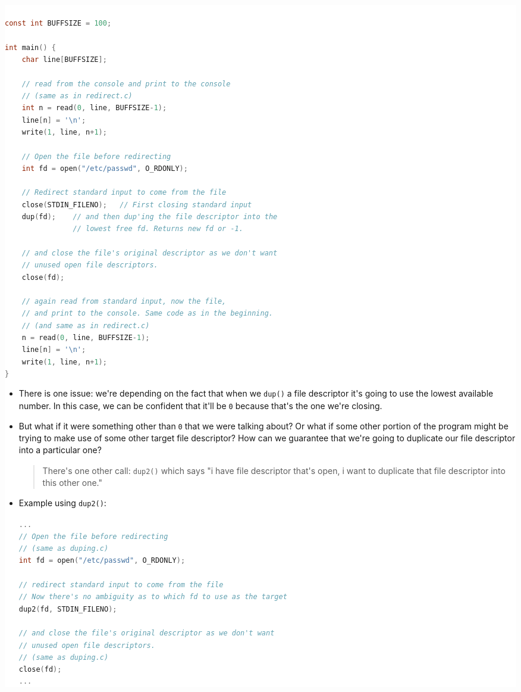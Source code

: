  ```c
  
  const int BUFFSIZE = 100;
  
  int main() {
      char line[BUFFSIZE];
  
      // read from the console and print to the console
      // (same as in redirect.c)
      int n = read(0, line, BUFFSIZE-1);
      line[n] = '\n';
      write(1, line, n+1);
  
      // Open the file before redirecting
      int fd = open("/etc/passwd", O_RDONLY);
  
      // Redirect standard input to come from the file
      close(STDIN_FILENO);   // First closing standard input
      dup(fd);    // and then dup'ing the file descriptor into the
                  // lowest free fd. Returns new fd or -1.
  
      // and close the file's original descriptor as we don't want
      // unused open file descriptors.
      close(fd); 
  
      // again read from standard input, now the file, 
      // and print to the console. Same code as in the beginning.
      // (and same as in redirect.c)
      n = read(0, line, BUFFSIZE-1);
      line[n] = '\n';
      write(1, line, n+1);
  }
  
  ```

- There is one issue: we're depending on the fact that when we `dup()` a file descriptor it's going to use the lowest available number. In this case, we can be confident that it'll be `0` because that's the one we're closing. 

- But what if it were something other than `0` that we were talking about? Or what if some other portion of the program might be trying to make use of some other target file descriptor? How can we guarantee that we're going to duplicate our file descriptor into a particular one?

  > There's one other call: `dup2()` which says "i have  file descriptor that's open, i want to duplicate that file descriptor into this other one."

- Example using `dup2()`:

  ```c
  ...
  // Open the file before redirecting
  // (same as duping.c)
  int fd = open("/etc/passwd", O_RDONLY);
  
  // redirect standard input to come from the file
  // Now there's no ambiguity as to which fd to use as the target
  dup2(fd, STDIN_FILENO);
  
  // and close the file's original descriptor as we don't want
  // unused open file descriptors. 
  // (same as duping.c)
  close(fd);
  ...
  ```
